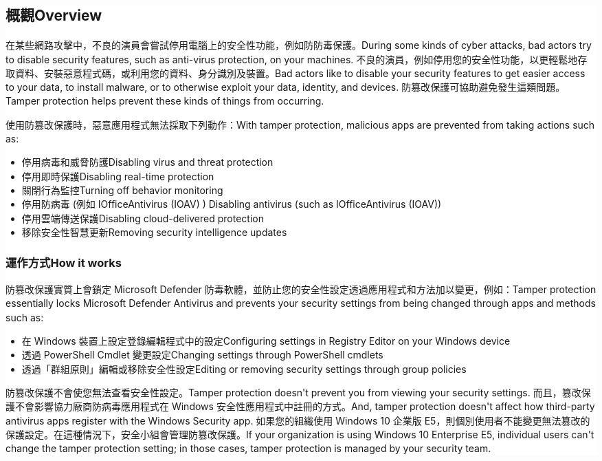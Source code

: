 ## <a name="overview"></a><span data-ttu-id="bd685-112">概觀</span><span class="sxs-lookup"><span data-stu-id="bd685-112">Overview</span></span>

<span data-ttu-id="bd685-113">在某些網路攻擊中，不良的演員會嘗試停用電腦上的安全性功能，例如防防毒保護。</span><span class="sxs-lookup"><span data-stu-id="bd685-113">During some kinds of cyber attacks, bad actors try to disable security features, such as anti-virus protection, on your machines.</span></span> <span data-ttu-id="bd685-114">不良的演員，例如停用您的安全性功能，以更輕鬆地存取資料、安裝惡意程式碼，或利用您的資料、身分識別及裝置。</span><span class="sxs-lookup"><span data-stu-id="bd685-114">Bad actors like to disable your security features to get easier access to your data, to install malware, or to otherwise exploit your data, identity, and devices.</span></span> <span data-ttu-id="bd685-115">防篡改保護可協助避免發生這類問題。</span><span class="sxs-lookup"><span data-stu-id="bd685-115">Tamper protection helps prevent these kinds of things from occurring.</span></span>

<span data-ttu-id="bd685-116">使用防篡改保護時，惡意應用程式無法採取下列動作：</span><span class="sxs-lookup"><span data-stu-id="bd685-116">With tamper protection, malicious apps are prevented from taking actions such as:</span></span>

- <span data-ttu-id="bd685-117">停用病毒和威脅防護</span><span class="sxs-lookup"><span data-stu-id="bd685-117">Disabling virus and threat protection</span></span>
- <span data-ttu-id="bd685-118">停用即時保護</span><span class="sxs-lookup"><span data-stu-id="bd685-118">Disabling real-time protection</span></span>
- <span data-ttu-id="bd685-119">關閉行為監控</span><span class="sxs-lookup"><span data-stu-id="bd685-119">Turning off behavior monitoring</span></span>
- <span data-ttu-id="bd685-120">停用防病毒 (例如 IOfficeAntivirus (IOAV) ) </span><span class="sxs-lookup"><span data-stu-id="bd685-120">Disabling antivirus (such as IOfficeAntivirus (IOAV))</span></span>
- <span data-ttu-id="bd685-121">停用雲端傳送保護</span><span class="sxs-lookup"><span data-stu-id="bd685-121">Disabling cloud-delivered protection</span></span>
- <span data-ttu-id="bd685-122">移除安全性智慧更新</span><span class="sxs-lookup"><span data-stu-id="bd685-122">Removing security intelligence updates</span></span>

### <a name="how-it-works"></a><span data-ttu-id="bd685-123">運作方式</span><span class="sxs-lookup"><span data-stu-id="bd685-123">How it works</span></span>

<span data-ttu-id="bd685-124">防篡改保護實質上會鎖定 Microsoft Defender 防毒軟體，並防止您的安全性設定透過應用程式和方法加以變更，例如：</span><span class="sxs-lookup"><span data-stu-id="bd685-124">Tamper protection essentially locks Microsoft Defender Antivirus and prevents your security settings from being changed through apps and methods such as:</span></span>

- <span data-ttu-id="bd685-125">在 Windows 裝置上設定登錄編輯程式中的設定</span><span class="sxs-lookup"><span data-stu-id="bd685-125">Configuring settings in Registry Editor on your Windows device</span></span>
- <span data-ttu-id="bd685-126">透過 PowerShell Cmdlet 變更設定</span><span class="sxs-lookup"><span data-stu-id="bd685-126">Changing settings through PowerShell cmdlets</span></span>
- <span data-ttu-id="bd685-127">透過「群組原則」編輯或移除安全性設定</span><span class="sxs-lookup"><span data-stu-id="bd685-127">Editing or removing security settings through group policies</span></span>

<span data-ttu-id="bd685-128">防篡改保護不會使您無法查看安全性設定。</span><span class="sxs-lookup"><span data-stu-id="bd685-128">Tamper protection doesn't prevent you from viewing your security settings.</span></span> <span data-ttu-id="bd685-129">而且，篡改保護不會影響協力廠商防病毒應用程式在 Windows 安全性應用程式中註冊的方式。</span><span class="sxs-lookup"><span data-stu-id="bd685-129">And, tamper protection doesn't affect how third-party antivirus apps register with the Windows Security app.</span></span> <span data-ttu-id="bd685-130">如果您的組織使用 Windows 10 企業版 E5，則個別使用者不能變更無法篡改的保護設定。在這種情況下，安全小組會管理防篡改保護。</span><span class="sxs-lookup"><span data-stu-id="bd685-130">If your organization is using Windows 10 Enterprise E5, individual users can't change the tamper protection setting; in those cases, tamper protection is managed by your security team.</span></span>
